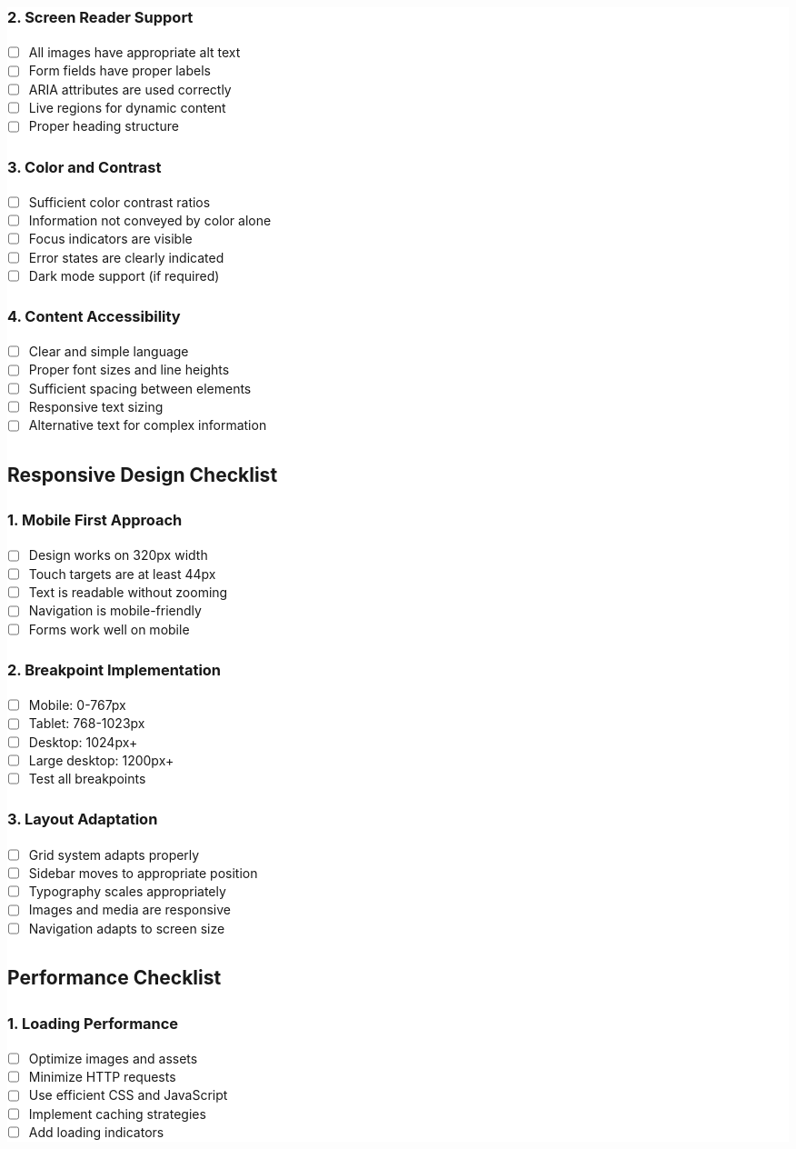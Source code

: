 ### 2. Screen Reader Support
- [ ] All images have appropriate alt text
- [ ] Form fields have proper labels
- [ ] ARIA attributes are used correctly
- [ ] Live regions for dynamic content
- [ ] Proper heading structure

### 3. Color and Contrast
- [ ] Sufficient color contrast ratios
- [ ] Information not conveyed by color alone
- [ ] Focus indicators are visible
- [ ] Error states are clearly indicated
- [ ] Dark mode support (if required)

### 4. Content Accessibility
- [ ] Clear and simple language
- [ ] Proper font sizes and line heights
- [ ] Sufficient spacing between elements
- [ ] Responsive text sizing
- [ ] Alternative text for complex information

## Responsive Design Checklist

### 1. Mobile First Approach
- [ ] Design works on 320px width
- [ ] Touch targets are at least 44px
- [ ] Text is readable without zooming
- [ ] Navigation is mobile-friendly
- [ ] Forms work well on mobile

### 2. Breakpoint Implementation
- [ ] Mobile: 0-767px
- [ ] Tablet: 768-1023px
- [ ] Desktop: 1024px+
- [ ] Large desktop: 1200px+
- [ ] Test all breakpoints

### 3. Layout Adaptation
- [ ] Grid system adapts properly
- [ ] Sidebar moves to appropriate position
- [ ] Typography scales appropriately
- [ ] Images and media are responsive
- [ ] Navigation adapts to screen size

## Performance Checklist

### 1. Loading Performance
- [ ] Optimize images and assets
- [ ] Minimize HTTP requests
- [ ] Use efficient CSS and JavaScript
- [ ] Implement caching strategies
- [ ] Add loading indicators

